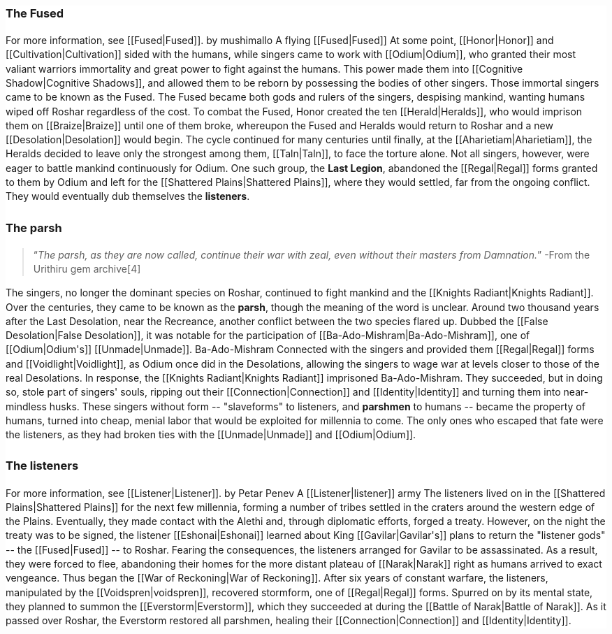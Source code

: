 ### The Fused
For more information, see [[Fused\|Fused]].
 by  mushimallo  A flying [[Fused\|Fused]]
At some point, [[Honor\|Honor]] and [[Cultivation\|Cultivation]] sided with the humans, while singers came to work with [[Odium\|Odium]], who granted their most valiant warriors immortality and great power to fight against the humans. This power made them into [[Cognitive Shadow\|Cognitive Shadows]], and allowed them to be reborn by possessing the bodies of other singers. Those immortal singers came to be known as the Fused. The Fused became both gods and rulers of the singers, despising mankind, wanting humans wiped off Roshar regardless of the cost.
To combat the Fused, Honor created the ten [[Herald\|Heralds]], who would imprison them on [[Braize\|Braize]] until one of them broke, whereupon the Fused and Heralds would return to Roshar and a new [[Desolation\|Desolation]] would begin. The cycle continued for many centuries until finally, at the [[Aharietiam\|Aharietiam]], the Heralds decided to leave only the strongest among them, [[Taln\|Taln]], to face the torture alone.
Not all singers, however, were eager to battle mankind continuously for Odium. One such group, the **Last Legion**, abandoned the [[Regal\|Regal]] forms granted to them by Odium and left for the [[Shattered Plains\|Shattered Plains]], where they would settled, far from the ongoing conflict. They would eventually dub themselves the **listeners**.

### The parsh
>“*The parsh, as they are now called, continue their war with zeal, even without their masters from Damnation.*”
\-From the Urithiru gem archive[4]


The singers, no longer the dominant species on Roshar, continued to fight mankind and the [[Knights Radiant\|Knights Radiant]]. Over the centuries, they came to be known as the **parsh**, though the meaning of the word is unclear.
Around two thousand years after the Last Desolation, near the Recreance, another conflict between the two species flared up. Dubbed the [[False Desolation\|False Desolation]], it was notable for the participation of [[Ba-Ado-Mishram\|Ba-Ado-Mishram]], one of [[Odium\|Odium's]] [[Unmade\|Unmade]]. Ba-Ado-Mishram Connected with the singers and provided them [[Regal\|Regal]] forms and [[Voidlight\|Voidlight]], as Odium once did in the Desolations, allowing the singers to wage war at levels closer to those of the real Desolations. In response, the [[Knights Radiant\|Knights Radiant]] imprisoned Ba-Ado-Mishram. They succeeded, but in doing so, stole part of singers' souls, ripping out their [[Connection\|Connection]] and [[Identity\|Identity]] and turning them into near-mindless husks.
These singers without form -- "slaveforms" to listeners, and **parshmen** to humans -- became the property of humans, turned into cheap, menial labor that would be exploited for millennia to come. The only ones who escaped that fate were the listeners, as they had broken ties with the [[Unmade\|Unmade]] and [[Odium\|Odium]].

### The listeners
For more information, see [[Listener\|Listener]].
 by  Petar Penev  A [[Listener\|listener]] army
The listeners lived on in the [[Shattered Plains\|Shattered Plains]] for the next few millennia, forming a number of tribes settled in the craters around the western edge of the Plains. Eventually, they made contact with the Alethi and, through diplomatic efforts, forged a treaty. However, on the night the treaty was to be signed, the listener [[Eshonai\|Eshonai]] learned about King [[Gavilar\|Gavilar's]] plans to return the "listener gods" -- the [[Fused\|Fused]] -- to Roshar. Fearing the consequences, the listeners arranged for Gavilar to be assassinated. As a result, they were forced to flee, abandoning their homes for the more distant plateau of [[Narak\|Narak]] right as humans arrived to exact vengeance. Thus began the [[War of Reckoning\|War of Reckoning]].
After six years of constant warfare, the listeners, manipulated by the [[Voidspren\|voidspren]], recovered stormform, one of [[Regal\|Regal]] forms. Spurred on by its mental state, they planned to summon the [[Everstorm\|Everstorm]], which they succeeded at during the [[Battle of Narak\|Battle of Narak]]. As it passed over Roshar, the Everstorm restored all parshmen, healing their [[Connection\|Connection]] and [[Identity\|Identity]].
